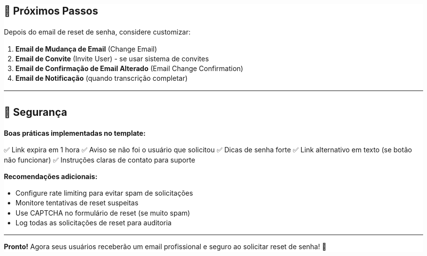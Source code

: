 
## 🎯 Próximos Passos

Depois do email de reset de senha, considere customizar:

1. **Email de Mudança de Email** (Change Email)
2. **Email de Convite** (Invite User) - se usar sistema de convites
3. **Email de Confirmação de Email Alterado** (Email Change Confirmation)
4. **Email de Notificação** (quando transcrição completar)

---

## 🔐 Segurança

**Boas práticas implementadas no template:**

✅ Link expira em 1 hora
✅ Aviso se não foi o usuário que solicitou
✅ Dicas de senha forte
✅ Link alternativo em texto (se botão não funcionar)
✅ Instruções claras de contato para suporte

**Recomendações adicionais:**

- Configure rate limiting para evitar spam de solicitações
- Monitore tentativas de reset suspeitas
- Use CAPTCHA no formulário de reset (se muito spam)
- Log todas as solicitações de reset para auditoria

---

**Pronto!** Agora seus usuários receberão um email profissional e seguro ao solicitar reset de senha! 🔐
